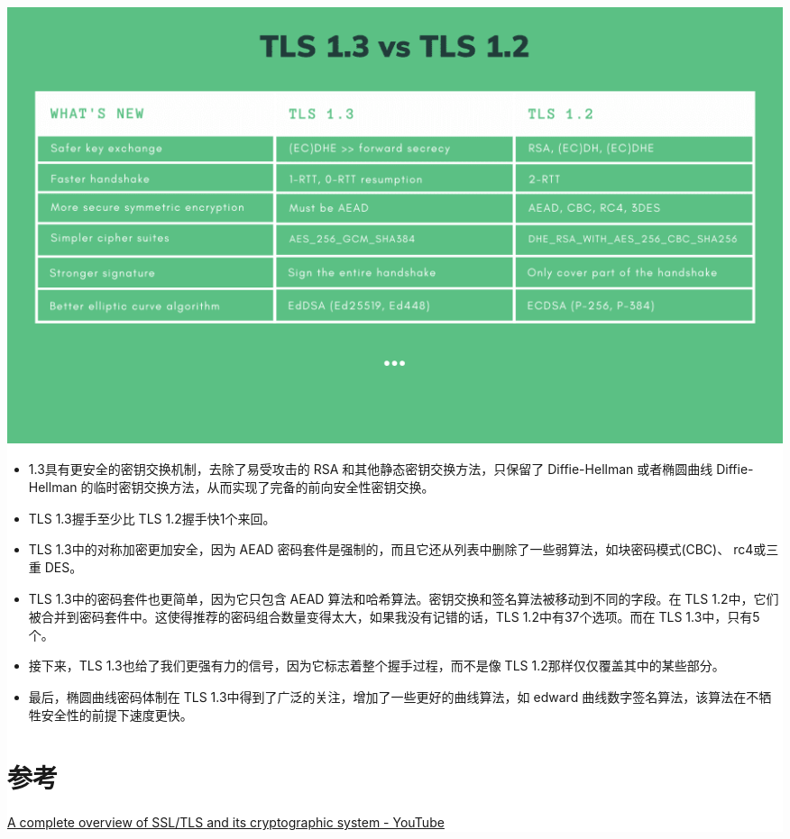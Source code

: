 ![TLS 1.3 vs TLS 1.2](index/36u728t4pild17fldy1e.png)

- 1.3具有更安全的密钥交换机制，去除了易受攻击的 RSA 和其他静态密钥交换方法，只保留了 Diffie-Hellman 或者椭圆曲线 Diffie-Hellman 的临时密钥交换方法，从而实现了完备的前向安全性密钥交换。

- TLS 1.3握手至少比 TLS 1.2握手快1个来回。

- TLS 1.3中的对称加密更加安全，因为 AEAD 密码套件是强制的，而且它还从列表中删除了一些弱算法，如块密码模式(CBC)、 rc4或三重 DES。

- TLS 1.3中的密码套件也更简单，因为它只包含 AEAD 算法和哈希算法。密钥交换和签名算法被移动到不同的字段。在 TLS 1.2中，它们被合并到密码套件中。这使得推荐的密码组合数量变得太大，如果我没有记错的话，TLS 1.2中有37个选项。而在 TLS 1.3中，只有5个。

- 接下来，TLS 1.3也给了我们更强有力的信号，因为它标志着整个握手过程，而不是像 TLS 1.2那样仅仅覆盖其中的某些部分。

- 最后，椭圆曲线密码体制在 TLS 1.3中得到了广泛的关注，增加了一些更好的曲线算法，如 edward 曲线数字签名算法，该算法在不牺牲安全性的前提下速度更快。

# 参考

[A complete overview of SSL/TLS and its cryptographic system - YouTube](https://www.youtube.com/watch?v=-f4Gbk-U758&list=PLy_6D98if3UINAba67DnhO4055OA6viSb)

